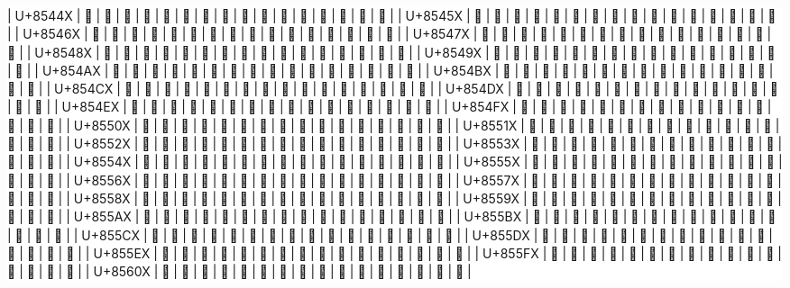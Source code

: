 | U+8544X | &#x85440; | &#x85441; | &#x85442; | &#x85443; | &#x85444; | &#x85445; | &#x85446; | &#x85447; | &#x85448; | &#x85449; | &#x8544A; | &#x8544B; | &#x8544C; | &#x8544D; | &#x8544E; | &#x8544F; |
| U+8545X | &#x85450; | &#x85451; | &#x85452; | &#x85453; | &#x85454; | &#x85455; | &#x85456; | &#x85457; | &#x85458; | &#x85459; | &#x8545A; | &#x8545B; | &#x8545C; | &#x8545D; | &#x8545E; | &#x8545F; |
| U+8546X | &#x85460; | &#x85461; | &#x85462; | &#x85463; | &#x85464; | &#x85465; | &#x85466; | &#x85467; | &#x85468; | &#x85469; | &#x8546A; | &#x8546B; | &#x8546C; | &#x8546D; | &#x8546E; | &#x8546F; |
| U+8547X | &#x85470; | &#x85471; | &#x85472; | &#x85473; | &#x85474; | &#x85475; | &#x85476; | &#x85477; | &#x85478; | &#x85479; | &#x8547A; | &#x8547B; | &#x8547C; | &#x8547D; | &#x8547E; | &#x8547F; |
| U+8548X | &#x85480; | &#x85481; | &#x85482; | &#x85483; | &#x85484; | &#x85485; | &#x85486; | &#x85487; | &#x85488; | &#x85489; | &#x8548A; | &#x8548B; | &#x8548C; | &#x8548D; | &#x8548E; | &#x8548F; |
| U+8549X | &#x85490; | &#x85491; | &#x85492; | &#x85493; | &#x85494; | &#x85495; | &#x85496; | &#x85497; | &#x85498; | &#x85499; | &#x8549A; | &#x8549B; | &#x8549C; | &#x8549D; | &#x8549E; | &#x8549F; |
| U+854AX | &#x854A0; | &#x854A1; | &#x854A2; | &#x854A3; | &#x854A4; | &#x854A5; | &#x854A6; | &#x854A7; | &#x854A8; | &#x854A9; | &#x854AA; | &#x854AB; | &#x854AC; | &#x854AD; | &#x854AE; | &#x854AF; |
| U+854BX | &#x854B0; | &#x854B1; | &#x854B2; | &#x854B3; | &#x854B4; | &#x854B5; | &#x854B6; | &#x854B7; | &#x854B8; | &#x854B9; | &#x854BA; | &#x854BB; | &#x854BC; | &#x854BD; | &#x854BE; | &#x854BF; |
| U+854CX | &#x854C0; | &#x854C1; | &#x854C2; | &#x854C3; | &#x854C4; | &#x854C5; | &#x854C6; | &#x854C7; | &#x854C8; | &#x854C9; | &#x854CA; | &#x854CB; | &#x854CC; | &#x854CD; | &#x854CE; | &#x854CF; |
| U+854DX | &#x854D0; | &#x854D1; | &#x854D2; | &#x854D3; | &#x854D4; | &#x854D5; | &#x854D6; | &#x854D7; | &#x854D8; | &#x854D9; | &#x854DA; | &#x854DB; | &#x854DC; | &#x854DD; | &#x854DE; | &#x854DF; |
| U+854EX | &#x854E0; | &#x854E1; | &#x854E2; | &#x854E3; | &#x854E4; | &#x854E5; | &#x854E6; | &#x854E7; | &#x854E8; | &#x854E9; | &#x854EA; | &#x854EB; | &#x854EC; | &#x854ED; | &#x854EE; | &#x854EF; |
| U+854FX | &#x854F0; | &#x854F1; | &#x854F2; | &#x854F3; | &#x854F4; | &#x854F5; | &#x854F6; | &#x854F7; | &#x854F8; | &#x854F9; | &#x854FA; | &#x854FB; | &#x854FC; | &#x854FD; | &#x854FE; | &#x854FF; |
| U+8550X | &#x85500; | &#x85501; | &#x85502; | &#x85503; | &#x85504; | &#x85505; | &#x85506; | &#x85507; | &#x85508; | &#x85509; | &#x8550A; | &#x8550B; | &#x8550C; | &#x8550D; | &#x8550E; | &#x8550F; |
| U+8551X | &#x85510; | &#x85511; | &#x85512; | &#x85513; | &#x85514; | &#x85515; | &#x85516; | &#x85517; | &#x85518; | &#x85519; | &#x8551A; | &#x8551B; | &#x8551C; | &#x8551D; | &#x8551E; | &#x8551F; |
| U+8552X | &#x85520; | &#x85521; | &#x85522; | &#x85523; | &#x85524; | &#x85525; | &#x85526; | &#x85527; | &#x85528; | &#x85529; | &#x8552A; | &#x8552B; | &#x8552C; | &#x8552D; | &#x8552E; | &#x8552F; |
| U+8553X | &#x85530; | &#x85531; | &#x85532; | &#x85533; | &#x85534; | &#x85535; | &#x85536; | &#x85537; | &#x85538; | &#x85539; | &#x8553A; | &#x8553B; | &#x8553C; | &#x8553D; | &#x8553E; | &#x8553F; |
| U+8554X | &#x85540; | &#x85541; | &#x85542; | &#x85543; | &#x85544; | &#x85545; | &#x85546; | &#x85547; | &#x85548; | &#x85549; | &#x8554A; | &#x8554B; | &#x8554C; | &#x8554D; | &#x8554E; | &#x8554F; |
| U+8555X | &#x85550; | &#x85551; | &#x85552; | &#x85553; | &#x85554; | &#x85555; | &#x85556; | &#x85557; | &#x85558; | &#x85559; | &#x8555A; | &#x8555B; | &#x8555C; | &#x8555D; | &#x8555E; | &#x8555F; |
| U+8556X | &#x85560; | &#x85561; | &#x85562; | &#x85563; | &#x85564; | &#x85565; | &#x85566; | &#x85567; | &#x85568; | &#x85569; | &#x8556A; | &#x8556B; | &#x8556C; | &#x8556D; | &#x8556E; | &#x8556F; |
| U+8557X | &#x85570; | &#x85571; | &#x85572; | &#x85573; | &#x85574; | &#x85575; | &#x85576; | &#x85577; | &#x85578; | &#x85579; | &#x8557A; | &#x8557B; | &#x8557C; | &#x8557D; | &#x8557E; | &#x8557F; |
| U+8558X | &#x85580; | &#x85581; | &#x85582; | &#x85583; | &#x85584; | &#x85585; | &#x85586; | &#x85587; | &#x85588; | &#x85589; | &#x8558A; | &#x8558B; | &#x8558C; | &#x8558D; | &#x8558E; | &#x8558F; |
| U+8559X | &#x85590; | &#x85591; | &#x85592; | &#x85593; | &#x85594; | &#x85595; | &#x85596; | &#x85597; | &#x85598; | &#x85599; | &#x8559A; | &#x8559B; | &#x8559C; | &#x8559D; | &#x8559E; | &#x8559F; |
| U+855AX | &#x855A0; | &#x855A1; | &#x855A2; | &#x855A3; | &#x855A4; | &#x855A5; | &#x855A6; | &#x855A7; | &#x855A8; | &#x855A9; | &#x855AA; | &#x855AB; | &#x855AC; | &#x855AD; | &#x855AE; | &#x855AF; |
| U+855BX | &#x855B0; | &#x855B1; | &#x855B2; | &#x855B3; | &#x855B4; | &#x855B5; | &#x855B6; | &#x855B7; | &#x855B8; | &#x855B9; | &#x855BA; | &#x855BB; | &#x855BC; | &#x855BD; | &#x855BE; | &#x855BF; |
| U+855CX | &#x855C0; | &#x855C1; | &#x855C2; | &#x855C3; | &#x855C4; | &#x855C5; | &#x855C6; | &#x855C7; | &#x855C8; | &#x855C9; | &#x855CA; | &#x855CB; | &#x855CC; | &#x855CD; | &#x855CE; | &#x855CF; |
| U+855DX | &#x855D0; | &#x855D1; | &#x855D2; | &#x855D3; | &#x855D4; | &#x855D5; | &#x855D6; | &#x855D7; | &#x855D8; | &#x855D9; | &#x855DA; | &#x855DB; | &#x855DC; | &#x855DD; | &#x855DE; | &#x855DF; |
| U+855EX | &#x855E0; | &#x855E1; | &#x855E2; | &#x855E3; | &#x855E4; | &#x855E5; | &#x855E6; | &#x855E7; | &#x855E8; | &#x855E9; | &#x855EA; | &#x855EB; | &#x855EC; | &#x855ED; | &#x855EE; | &#x855EF; |
| U+855FX | &#x855F0; | &#x855F1; | &#x855F2; | &#x855F3; | &#x855F4; | &#x855F5; | &#x855F6; | &#x855F7; | &#x855F8; | &#x855F9; | &#x855FA; | &#x855FB; | &#x855FC; | &#x855FD; | &#x855FE; | &#x855FF; |
| U+8560X | &#x85600; | &#x85601; | &#x85602; | &#x85603; | &#x85604; | &#x85605; | &#x85606; | &#x85607; | &#x85608; | &#x85609; | &#x8560A; | &#x8560B; | &#x8560C; | &#x8560D; | &#x8560E; | &#x8560F; |